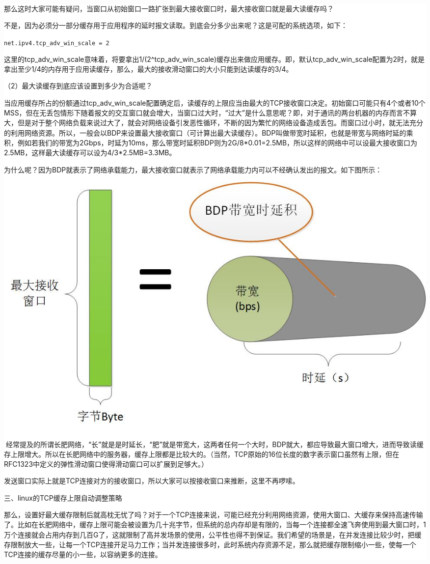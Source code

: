 那么这时大家可能有疑问，当窗口从初始窗口一路扩张到最大接收窗口时，最大接收窗口就是最大读缓存吗？

不是，因为必须分一部分缓存用于应用程序的延时报文读取。到底会分多少出来呢？这是可配的系统选项，如下：

```
net.ipv4.tcp_adv_win_scale = 2  
```

这里的tcp\_adv\_win\_scale意味着，将要拿出1/(2^tcp\_adv\_win\_scale)缓存出来做应用缓存。即，默认tcp\_adv\_win\_scale配置为2时，就是拿出至少1/4的内存用于应用读缓存，那么，最大的接收滑动窗口的大小只能到达读缓存的3/4。

（2）最大读缓存到底应该设置到多少为合适呢？

当应用缓存所占的份额通过tcp\_adv\_win\_scale配置确定后，读缓存的上限应当由最大的TCP接收窗口决定。初始窗口可能只有4个或者10个MSS，但在无丢包情形下随着报文的交互窗口就会增大，当窗口过大时，“过大”是什么意思呢？即，对于通讯的两台机器的内存而言不算大，但是对于整个网络负载来说过大了，就会对网络设备引发恶性循环，不断的因为繁忙的网络设备造成丢包。而窗口过小时，就无法充分的利用网络资源。所以，一般会以BDP来设置最大接收窗口（可计算出最大读缓存）。BDP叫做带宽时延积，也就是带宽与网络时延的乘积，例如若我们的带宽为2Gbps，时延为10ms，那么带宽时延积BDP则为2G/8\*0.01=2.5MB，所以这样的网络中可以设最大接收窗口为2.5MB，这样最大读缓存可以设为4/3\*2.5MB=3.3MB。

为什么呢？因为BDP就表示了网络承载能力，最大接收窗口就表示了网络承载能力内可以不经确认发出的报文。如下图所示：

![](/2017/01/BGP-1.jpg)

 经常提及的所谓长肥网络，“长”就是是时延长，“肥”就是带宽大，这两者任何一个大时，BDP就大，都应导致最大窗口增大，进而导致读缓存上限增大。所以在长肥网络中的服务器，缓存上限都是比较大的。（当然，TCP原始的16位长度的数字表示窗口虽然有上限，但在RFC1323中定义的弹性滑动窗口使得滑动窗口可以扩展到足够大。）

发送窗口实际上就是TCP连接对方的接收窗口，所以大家可以按接收窗口来推断，这里不再啰嗦。

三、linux的TCP缓存上限自动调整策略

那么，设置好最大缓存限制后就高枕无忧了吗？对于一个TCP连接来说，可能已经充分利用网络资源，使用大窗口、大缓存来保持高速传输了。比如在长肥网络中，缓存上限可能会被设置为几十兆字节，但系统的总内存却是有限的，当每一个连接都全速飞奔使用到最大窗口时，1万个连接就会占用内存到几百G了，这就限制了高并发场景的使用，公平性也得不到保证。我们希望的场景是，在并发连接比较少时，把缓存限制放大一些，让每一个TCP连接开足马力工作；当并发连接很多时，此时系统内存资源不足，那么就把缓存限制缩小一些，使每一个TCP连接的缓存尽量的小一些，以容纳更多的连接。
